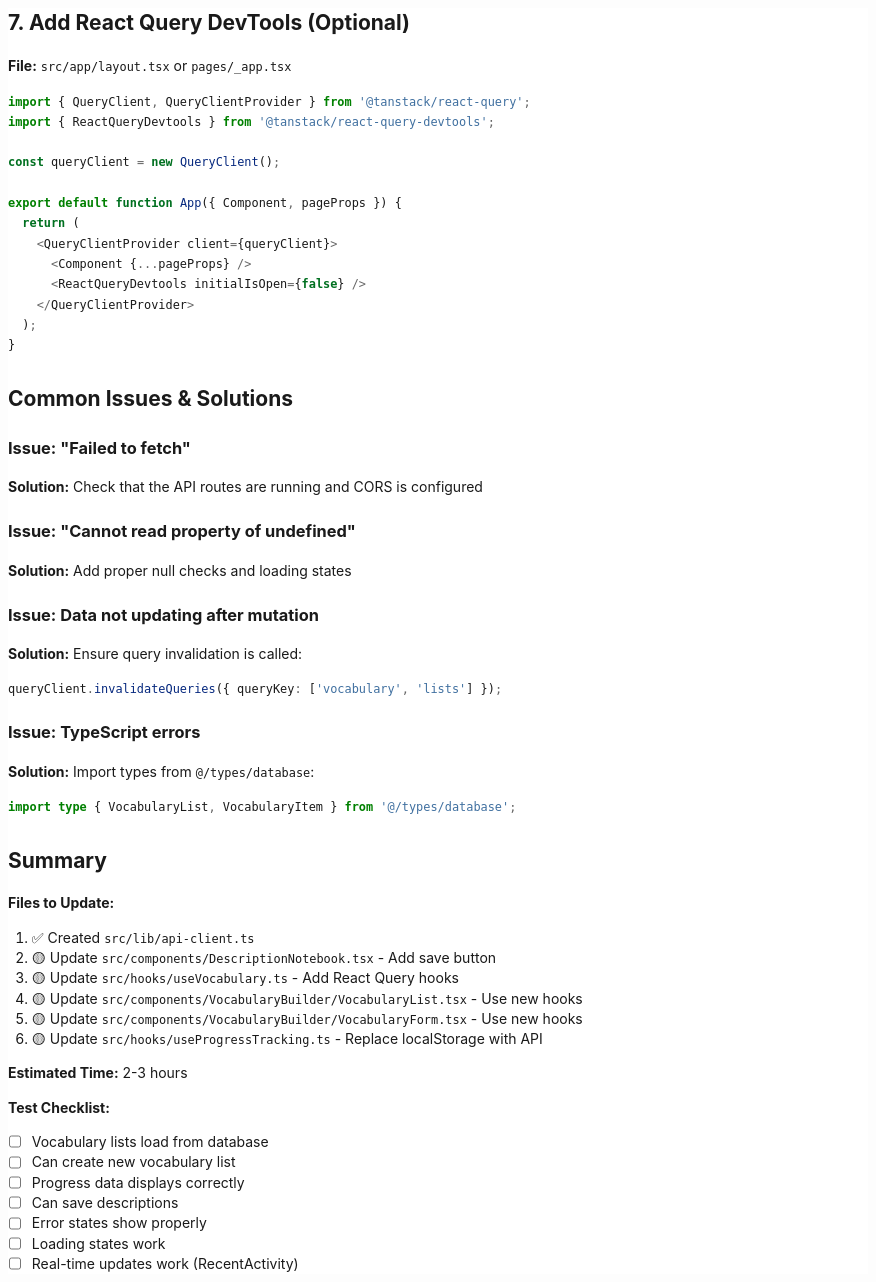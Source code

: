 ## 7. Add React Query DevTools (Optional)

**File:** `src/app/layout.tsx` or `pages/_app.tsx`

```typescript
import { QueryClient, QueryClientProvider } from '@tanstack/react-query';
import { ReactQueryDevtools } from '@tanstack/react-query-devtools';

const queryClient = new QueryClient();

export default function App({ Component, pageProps }) {
  return (
    <QueryClientProvider client={queryClient}>
      <Component {...pageProps} />
      <ReactQueryDevtools initialIsOpen={false} />
    </QueryClientProvider>
  );
}
```

## Common Issues & Solutions

### Issue: "Failed to fetch"
**Solution:** Check that the API routes are running and CORS is configured

### Issue: "Cannot read property of undefined"
**Solution:** Add proper null checks and loading states

### Issue: Data not updating after mutation
**Solution:** Ensure query invalidation is called:
```typescript
queryClient.invalidateQueries({ queryKey: ['vocabulary', 'lists'] });
```

### Issue: TypeScript errors
**Solution:** Import types from `@/types/database`:
```typescript
import type { VocabularyList, VocabularyItem } from '@/types/database';
```

## Summary

**Files to Update:**
1. ✅ Created `src/lib/api-client.ts`
2. 🟡 Update `src/components/DescriptionNotebook.tsx` - Add save button
3. 🟡 Update `src/hooks/useVocabulary.ts` - Add React Query hooks
4. 🟡 Update `src/components/VocabularyBuilder/VocabularyList.tsx` - Use new hooks
5. 🟡 Update `src/components/VocabularyBuilder/VocabularyForm.tsx` - Use new hooks
6. 🟡 Update `src/hooks/useProgressTracking.ts` - Replace localStorage with API

**Estimated Time:** 2-3 hours

**Test Checklist:**
- [ ] Vocabulary lists load from database
- [ ] Can create new vocabulary list
- [ ] Progress data displays correctly
- [ ] Can save descriptions
- [ ] Error states show properly
- [ ] Loading states work
- [ ] Real-time updates work (RecentActivity)

